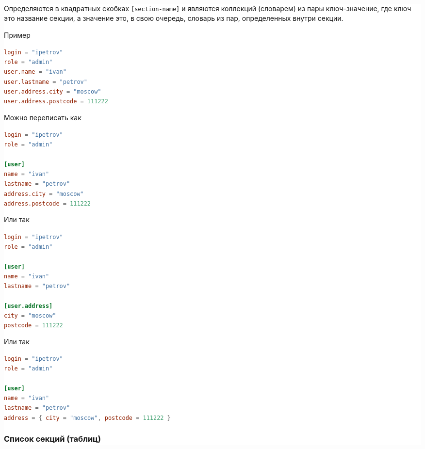 Определяются в квадратных скобках `[section-name]` и являются коллекций (словарем) из пары ключ-значение, где ключ это название секции, а значение это, в свою очередь, словарь из пар, определенных внутри секции.

Пример

```toml
login = "ipetrov"
role = "admin"
user.name = "ivan"
user.lastname = "petrov"
user.address.city = "moscow"
user.address.postcode = 111222
```

Можно переписать как

```toml
login = "ipetrov"
role = "admin"

[user]
name = "ivan"
lastname = "petrov"
address.city = "moscow"
address.postcode = 111222
```

Или так

```toml
login = "ipetrov"
role = "admin"

[user]
name = "ivan"
lastname = "petrov"

[user.address]
city = "moscow"
postcode = 111222
```

Или так

```toml
login = "ipetrov"
role = "admin"

[user]
name = "ivan"
lastname = "petrov"
address = { city = "moscow", postcode = 111222 }
```

### Список секций (таблиц)
